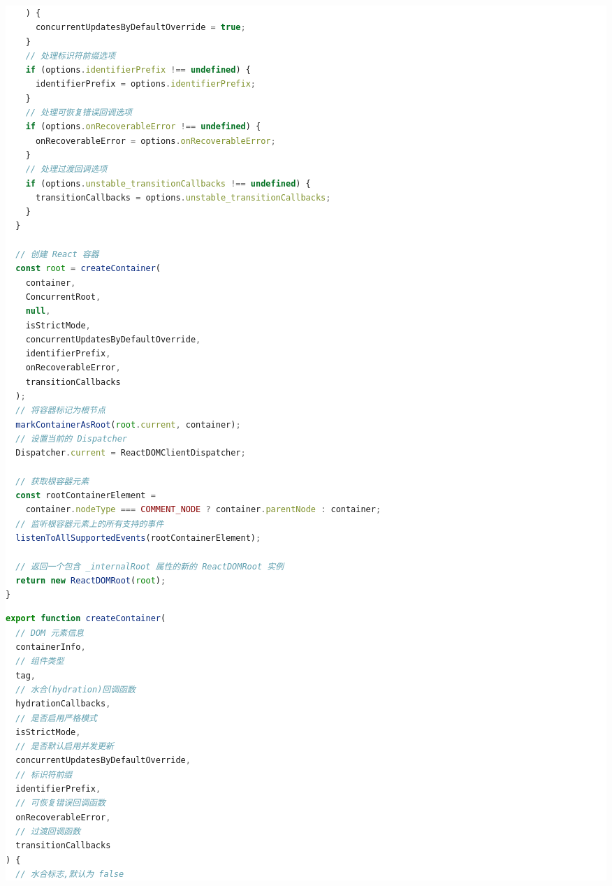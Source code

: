 ```js [createRoot]
    ) {
      concurrentUpdatesByDefaultOverride = true;
    }
    // 处理标识符前缀选项
    if (options.identifierPrefix !== undefined) {
      identifierPrefix = options.identifierPrefix;
    }
    // 处理可恢复错误回调选项
    if (options.onRecoverableError !== undefined) {
      onRecoverableError = options.onRecoverableError;
    }
    // 处理过渡回调选项
    if (options.unstable_transitionCallbacks !== undefined) {
      transitionCallbacks = options.unstable_transitionCallbacks;
    }
  }

  // 创建 React 容器
  const root = createContainer(
    container,
    ConcurrentRoot,
    null,
    isStrictMode,
    concurrentUpdatesByDefaultOverride,
    identifierPrefix,
    onRecoverableError,
    transitionCallbacks
  );
  // 将容器标记为根节点
  markContainerAsRoot(root.current, container);
  // 设置当前的 Dispatcher
  Dispatcher.current = ReactDOMClientDispatcher;

  // 获取根容器元素
  const rootContainerElement =
    container.nodeType === COMMENT_NODE ? container.parentNode : container;
  // 监听根容器元素上的所有支持的事件
  listenToAllSupportedEvents(rootContainerElement);

  // 返回一个包含 _internalRoot 属性的新的 ReactDOMRoot 实例
  return new ReactDOMRoot(root);
}
```

```js [createContainer]
export function createContainer(
  // DOM 元素信息
  containerInfo,
  // 组件类型
  tag,
  // 水合(hydration)回调函数
  hydrationCallbacks,
  // 是否启用严格模式
  isStrictMode,
  // 是否默认启用并发更新
  concurrentUpdatesByDefaultOverride,
  // 标识符前缀
  identifierPrefix,
  // 可恢复错误回调函数
  onRecoverableError,
  // 过渡回调函数
  transitionCallbacks
) {
  // 水合标志,默认为 false
```